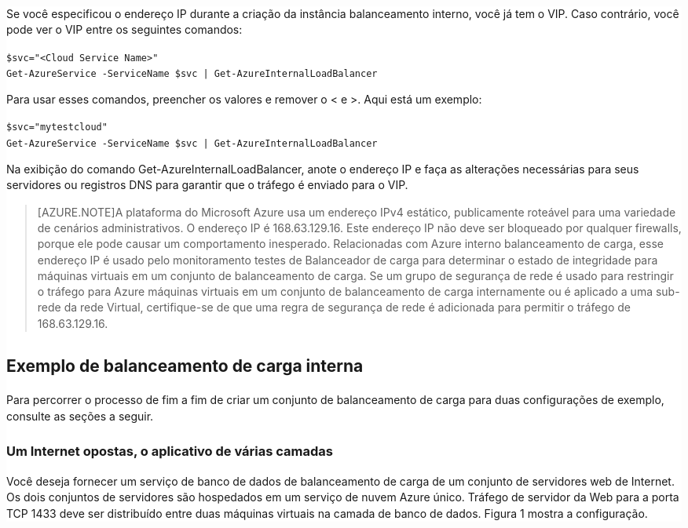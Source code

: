 Se você especificou o endereço IP durante a criação da instância balanceamento interno, você já tem o VIP. Caso contrário, você pode ver o VIP entre os seguintes comandos:

    $svc="<Cloud Service Name>"
    Get-AzureService -ServiceName $svc | Get-AzureInternalLoadBalancer



Para usar esses comandos, preencher os valores e remover o < e >. Aqui está um exemplo:

    $svc="mytestcloud"
    Get-AzureService -ServiceName $svc | Get-AzureInternalLoadBalancer


Na exibição do comando Get-AzureInternalLoadBalancer, anote o endereço IP e faça as alterações necessárias para seus servidores ou registros DNS para garantir que o tráfego é enviado para o VIP.

>[AZURE.NOTE]A plataforma do Microsoft Azure usa um endereço IPv4 estático, publicamente roteável para uma variedade de cenários administrativos. O endereço IP é 168.63.129.16. Este endereço IP não deve ser bloqueado por qualquer firewalls, porque ele pode causar um comportamento inesperado.
>Relacionadas com Azure interno balanceamento de carga, esse endereço IP é usado pelo monitoramento testes de Balanceador de carga para determinar o estado de integridade para máquinas virtuais em um conjunto de balanceamento de carga. Se um grupo de segurança de rede é usado para restringir o tráfego para Azure máquinas virtuais em um conjunto de balanceamento de carga internamente ou é aplicado a uma sub-rede da rede Virtual, certifique-se de que uma regra de segurança de rede é adicionada para permitir o tráfego de 168.63.129.16.


## <a name="example-of-internal-load-balancing"></a>Exemplo de balanceamento de carga interna

Para percorrer o processo de fim a fim de criar um conjunto de balanceamento de carga para duas configurações de exemplo, consulte as seções a seguir.

### <a name="an-internet-facing-multi-tier-application"></a>Um Internet opostas, o aplicativo de várias camadas

Você deseja fornecer um serviço de banco de dados de balanceamento de carga de um conjunto de servidores web de Internet. Os dois conjuntos de servidores são hospedados em um serviço de nuvem Azure único. Tráfego de servidor da Web para a porta TCP 1433 deve ser distribuído entre duas máquinas virtuais na camada de banco de dados. Figura 1 mostra a configuração.
